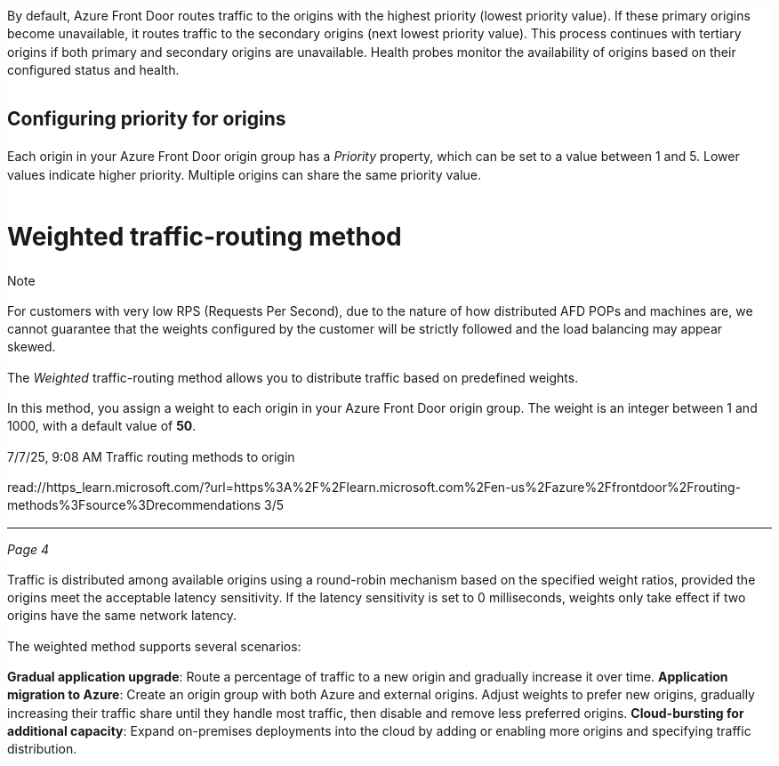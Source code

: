 By default, Azure Front Door routes traffic to the origins with the highest priority (lowest priority
value). If these primary origins become unavailable, it routes traffic to the secondary origins (next
lowest priority value). This process continues with tertiary origins if both primary and secondary
origins are unavailable. Health probes monitor the availability of origins based on their configured
status and health.

## **Configuring priority for origins**

Each origin in your Azure Front Door origin group has a *Priority* property, which can be set to a value
between 1 and 5. Lower values indicate higher priority. Multiple origins can share the same priority
value.

# **Weighted traffic-routing method**

Note

For customers with very low RPS (Requests Per Second), due to the nature of how distributed AFD
POPs and machines are, we cannot guarantee that the weights configured by the customer will be
strictly followed and the load balancing may appear skewed.

The *Weighted* traffic-routing method allows you to distribute traffic based on predefined weights.

In this method, you assign a weight to each origin in your Azure Front Door origin group. The weight
is an integer between 1 and 1000, with a default value of **50**.

7/7/25, 9:08 AM
Traffic routing methods to origin

read://https_learn.microsoft.com/?url=https%3A%2F%2Flearn.microsoft.com%2Fen-us%2Fazure%2Ffrontdoor%2Frouting-methods%3Fsource%3Drecommendations
3/5

---
*Page 4*

Traffic is distributed among available origins using a round-robin mechanism based on the specified
weight ratios, provided the origins meet the acceptable latency sensitivity. If the latency sensitivity is
set to 0 milliseconds, weights only take effect if two origins have the same network latency.

The weighted method supports several scenarios:

**Gradual application upgrade**: Route a percentage of traffic to a new origin and gradually
increase it over time.
**Application migration to Azure**: Create an origin group with both Azure and external
origins. Adjust weights to prefer new origins, gradually increasing their traffic share until
they handle most traffic, then disable and remove less preferred origins.
**Cloud-bursting for additional capacity**: Expand on-premises deployments into the cloud
by adding or enabling more origins and specifying traffic distribution.
